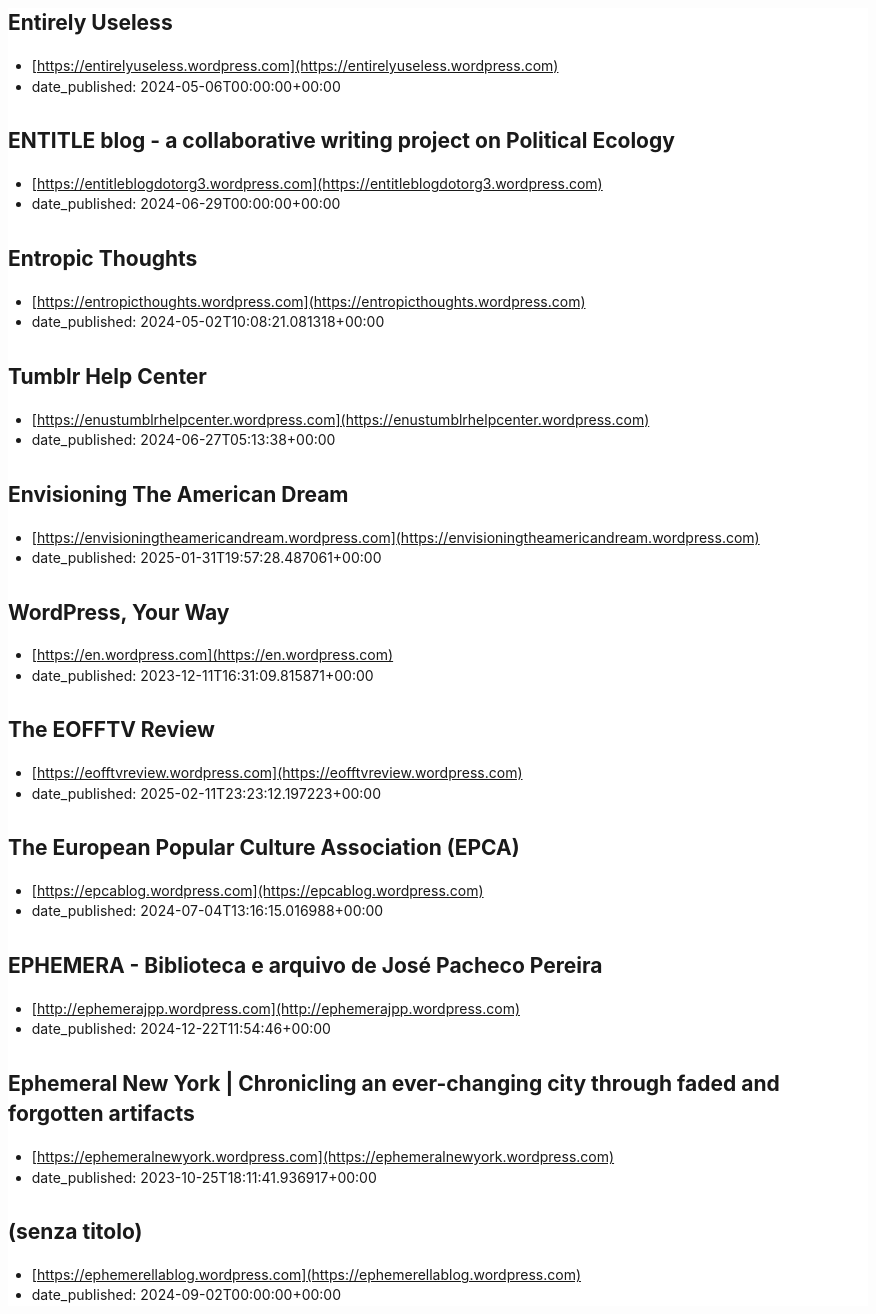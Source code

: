  ## Entirely Useless
 - [https://entirelyuseless.wordpress.com](https://entirelyuseless.wordpress.com)
 - date_published: 2024-05-06T00:00:00+00:00

 ## ENTITLE blog - a collaborative writing project on Political Ecology
 - [https://entitleblogdotorg3.wordpress.com](https://entitleblogdotorg3.wordpress.com)
 - date_published: 2024-06-29T00:00:00+00:00

 ## Entropic Thoughts
 - [https://entropicthoughts.wordpress.com](https://entropicthoughts.wordpress.com)
 - date_published: 2024-05-02T10:08:21.081318+00:00

 ## Tumblr Help Center
 - [https://enustumblrhelpcenter.wordpress.com](https://enustumblrhelpcenter.wordpress.com)
 - date_published: 2024-06-27T05:13:38+00:00

 ## Envisioning The American Dream
 - [https://envisioningtheamericandream.wordpress.com](https://envisioningtheamericandream.wordpress.com)
 - date_published: 2025-01-31T19:57:28.487061+00:00

 ## WordPress, Your Way
 - [https://en.wordpress.com](https://en.wordpress.com)
 - date_published: 2023-12-11T16:31:09.815871+00:00

 ## The EOFFTV Review
 - [https://eofftvreview.wordpress.com](https://eofftvreview.wordpress.com)
 - date_published: 2025-02-11T23:23:12.197223+00:00

 ## The European Popular Culture Association (EPCA)
 - [https://epcablog.wordpress.com](https://epcablog.wordpress.com)
 - date_published: 2024-07-04T13:16:15.016988+00:00

 ## EPHEMERA - Biblioteca e arquivo de José Pacheco Pereira
 - [http://ephemerajpp.wordpress.com](http://ephemerajpp.wordpress.com)
 - date_published: 2024-12-22T11:54:46+00:00

 ## Ephemeral New York | Chronicling an ever-changing city through faded and forgotten artifacts
 - [https://ephemeralnewyork.wordpress.com](https://ephemeralnewyork.wordpress.com)
 - date_published: 2023-10-25T18:11:41.936917+00:00

 ## (senza titolo)
 - [https://ephemerellablog.wordpress.com](https://ephemerellablog.wordpress.com)
 - date_published: 2024-09-02T00:00:00+00:00
